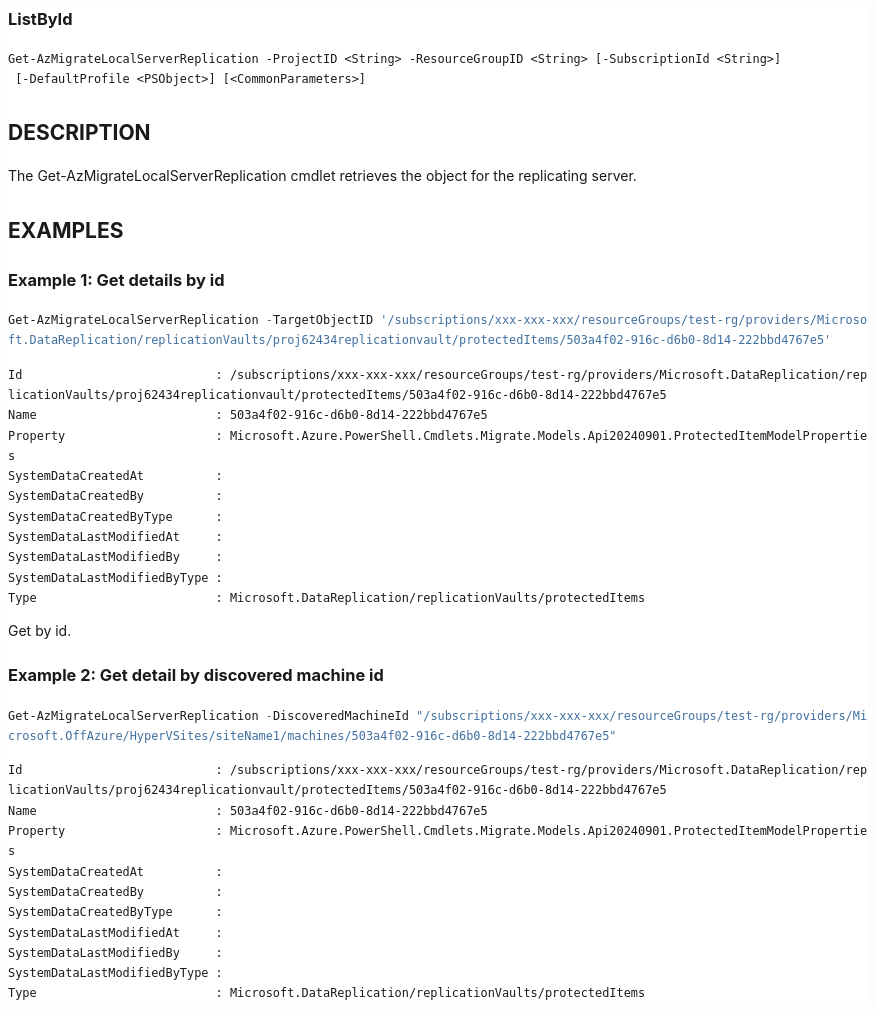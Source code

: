 ### ListById
```
Get-AzMigrateLocalServerReplication -ProjectID <String> -ResourceGroupID <String> [-SubscriptionId <String>]
 [-DefaultProfile <PSObject>] [<CommonParameters>]
```

## DESCRIPTION
The Get-AzMigrateLocalServerReplication cmdlet retrieves the object for the replicating server.

## EXAMPLES

### Example 1: Get details by id
```powershell
Get-AzMigrateLocalServerReplication -TargetObjectID '/subscriptions/xxx-xxx-xxx/resourceGroups/test-rg/providers/Microsoft.DataReplication/replicationVaults/proj62434replicationvault/protectedItems/503a4f02-916c-d6b0-8d14-222bbd4767e5'
```

```output
Id                           : /subscriptions/xxx-xxx-xxx/resourceGroups/test-rg/providers/Microsoft.DataReplication/replicationVaults/proj62434replicationvault/protectedItems/503a4f02-916c-d6b0-8d14-222bbd4767e5
Name                         : 503a4f02-916c-d6b0-8d14-222bbd4767e5
Property                     : Microsoft.Azure.PowerShell.Cmdlets.Migrate.Models.Api20240901.ProtectedItemModelProperties
SystemDataCreatedAt          : 
SystemDataCreatedBy          : 
SystemDataCreatedByType      : 
SystemDataLastModifiedAt     : 
SystemDataLastModifiedBy     : 
SystemDataLastModifiedByType : 
Type                         : Microsoft.DataReplication/replicationVaults/protectedItems
```

Get by id.

### Example 2: Get detail by discovered machine id
```powershell
Get-AzMigrateLocalServerReplication -DiscoveredMachineId "/subscriptions/xxx-xxx-xxx/resourceGroups/test-rg/providers/Microsoft.OffAzure/HyperVSites/siteName1/machines/503a4f02-916c-d6b0-8d14-222bbd4767e5" 

```

```output
Id                           : /subscriptions/xxx-xxx-xxx/resourceGroups/test-rg/providers/Microsoft.DataReplication/replicationVaults/proj62434replicationvault/protectedItems/503a4f02-916c-d6b0-8d14-222bbd4767e5
Name                         : 503a4f02-916c-d6b0-8d14-222bbd4767e5
Property                     : Microsoft.Azure.PowerShell.Cmdlets.Migrate.Models.Api20240901.ProtectedItemModelProperties
SystemDataCreatedAt          : 
SystemDataCreatedBy          : 
SystemDataCreatedByType      : 
SystemDataLastModifiedAt     : 
SystemDataLastModifiedBy     : 
SystemDataLastModifiedByType : 
Type                         : Microsoft.DataReplication/replicationVaults/protectedItems
```
